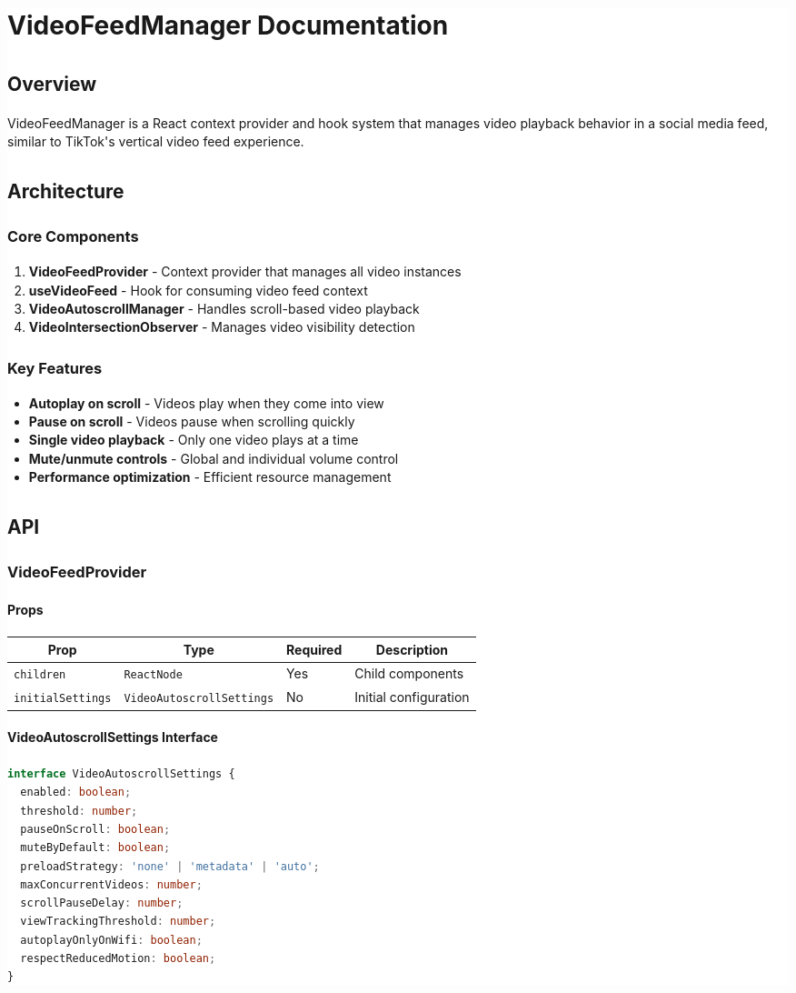 # VideoFeedManager Documentation

## Overview
VideoFeedManager is a React context provider and hook system that manages video playback behavior in a social media feed, similar to TikTok's vertical video feed experience.

## Architecture

### Core Components
1. **VideoFeedProvider** - Context provider that manages all video instances
2. **useVideoFeed** - Hook for consuming video feed context
3. **VideoAutoscrollManager** - Handles scroll-based video playback
4. **VideoIntersectionObserver** - Manages video visibility detection

### Key Features
- **Autoplay on scroll** - Videos play when they come into view
- **Pause on scroll** - Videos pause when scrolling quickly
- **Single video playback** - Only one video plays at a time
- **Mute/unmute controls** - Global and individual volume control
- **Performance optimization** - Efficient resource management

## API

### VideoFeedProvider

#### Props
| Prop | Type | Required | Description |
|------|------|----------|-------------|
| `children` | `ReactNode` | Yes | Child components |
| `initialSettings` | `VideoAutoscrollSettings` | No | Initial configuration |

#### VideoAutoscrollSettings Interface
```typescript
interface VideoAutoscrollSettings {
  enabled: boolean;
  threshold: number;
  pauseOnScroll: boolean;
  muteByDefault: boolean;
  preloadStrategy: 'none' | 'metadata' | 'auto';
  maxConcurrentVideos: number;
  scrollPauseDelay: number;
  viewTrackingThreshold: number;
  autoplayOnlyOnWifi: boolean;
  respectReducedMotion: boolean;
}
```
